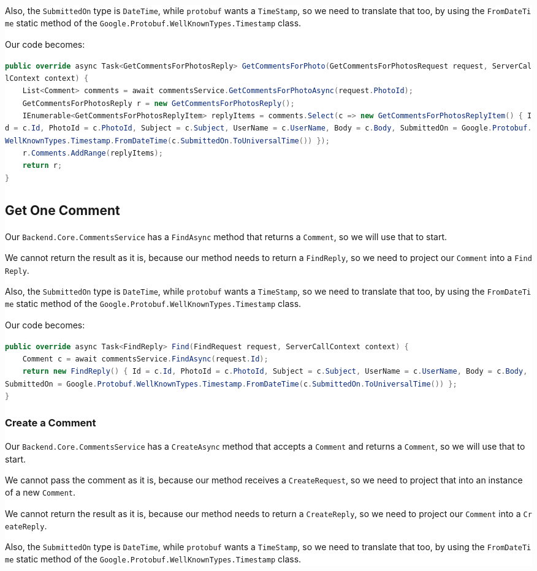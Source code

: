 Also, the `SubmittedOn` type is `DateTime`, while `protobuf` wants a `TimeStamp`, so we need to translate that too, by using the `FromDateTime` static method of the `Google.Protobuf.WellKnownTypes.Timestamp` class.

Our code becomes:

```cs
public override async Task<GetCommentsForPhotosReply> GetCommentsForPhoto(GetCommentsForPhotosRequest request, ServerCallContext context) {
    List<Comment> comments = await commentsService.GetCommentsForPhotoAsync(request.PhotoId);
    GetCommentsForPhotosReply r = new GetCommentsForPhotosReply();
    IEnumerable<GetCommentsForPhotosReplyItem> replyItems = comments.Select(c => new GetCommentsForPhotosReplyItem() { Id = c.Id, PhotoId = c.PhotoId, Subject = c.Subject, UserName = c.UserName, Body = c.Body, SubmittedOn = Google.Protobuf.WellKnownTypes.Timestamp.FromDateTime(c.SubmittedOn.ToUniversalTime()) });
    r.Comments.AddRange(replyItems);
    return r;
}
```

## Get One Comment

Our `Backend.Core.CommentsService` has a `FindAsync` method that returns a `Comment`, so we will use that to start.

We cannot return the result as it is, because our method needs to return a `FindReply`, so we need to project our `Comment` into a `FindReply`.

Also, the `SubmittedOn` type is `DateTime`, while `protobuf` wants a `TimeStamp`, so we need to translate that too, by using the `FromDateTime` static method of the `Google.Protobuf.WellKnownTypes.Timestamp` class.

Our code becomes:

```cs
public override async Task<FindReply> Find(FindRequest request, ServerCallContext context) {
    Comment c = await commentsService.FindAsync(request.Id);
    return new FindReply() { Id = c.Id, PhotoId = c.PhotoId, Subject = c.Subject, UserName = c.UserName, Body = c.Body, SubmittedOn = Google.Protobuf.WellKnownTypes.Timestamp.FromDateTime(c.SubmittedOn.ToUniversalTime()) };
}
```

### Create a Comment

Our `Backend.Core.CommentsService` has a `CreateAsync` method that accepts a `Comment` and returns a `Comment`, so we will use that to start.

We cannot pass the comment as it is, because our method receives a `CreateRequest`, so we need to project that into an instance of a new `Comment`.

We cannot return the result as it is, because our method needs to return a `CreateReply`, so we need to project our `Comment` into a `CreateReply`.

Also, the `SubmittedOn` type is `DateTime`, while `protobuf` wants a `TimeStamp`, so we need to translate that too, by using the `FromDateTime` static method of the `Google.Protobuf.WellKnownTypes.Timestamp` class.
